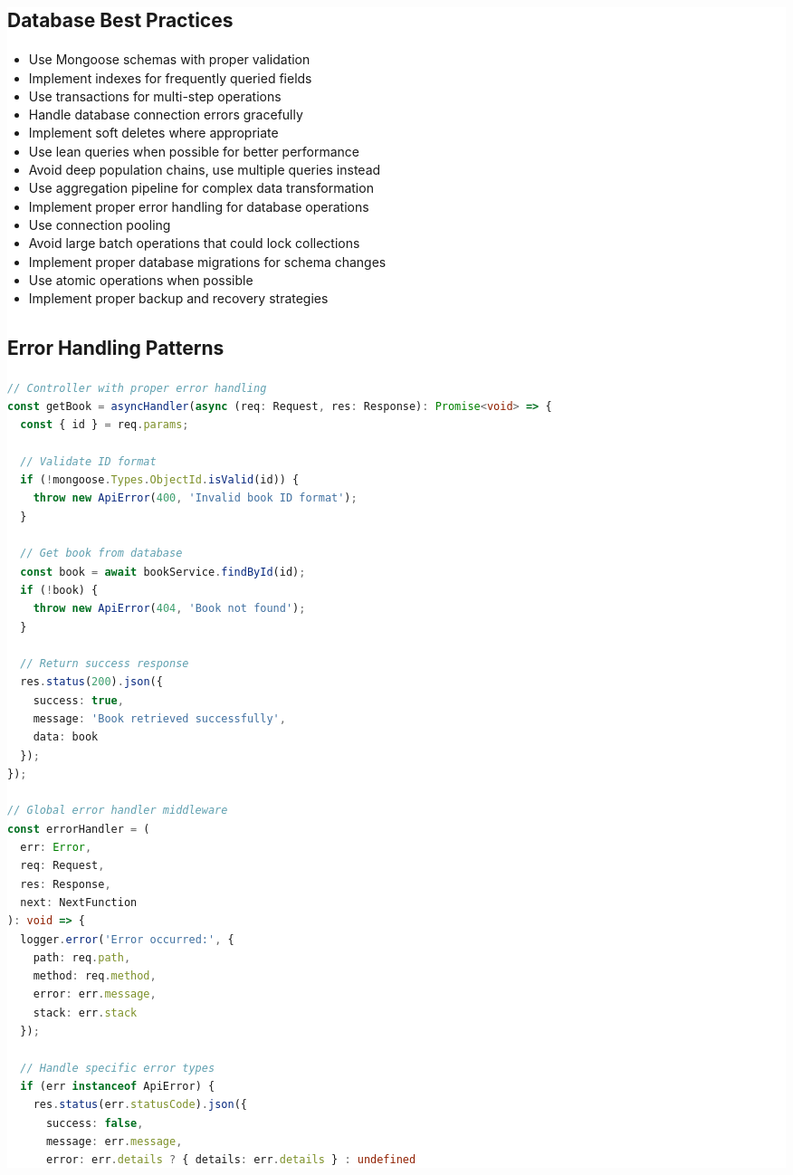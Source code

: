 ## Database Best Practices

- Use Mongoose schemas with proper validation
- Implement indexes for frequently queried fields
- Use transactions for multi-step operations
- Handle database connection errors gracefully
- Implement soft deletes where appropriate
- Use lean queries when possible for better performance
- Avoid deep population chains, use multiple queries instead
- Use aggregation pipeline for complex data transformation
- Implement proper error handling for database operations
- Use connection pooling
- Avoid large batch operations that could lock collections
- Implement proper database migrations for schema changes
- Use atomic operations when possible
- Implement proper backup and recovery strategies

## Error Handling Patterns

```typescript
// Controller with proper error handling
const getBook = asyncHandler(async (req: Request, res: Response): Promise<void> => {
  const { id } = req.params;

  // Validate ID format
  if (!mongoose.Types.ObjectId.isValid(id)) {
    throw new ApiError(400, 'Invalid book ID format');
  }

  // Get book from database
  const book = await bookService.findById(id);
  if (!book) {
    throw new ApiError(404, 'Book not found');
  }

  // Return success response
  res.status(200).json({
    success: true,
    message: 'Book retrieved successfully',
    data: book
  });
});

// Global error handler middleware
const errorHandler = (
  err: Error,
  req: Request,
  res: Response,
  next: NextFunction
): void => {
  logger.error('Error occurred:', {
    path: req.path,
    method: req.method,
    error: err.message,
    stack: err.stack
  });

  // Handle specific error types
  if (err instanceof ApiError) {
    res.status(err.statusCode).json({
      success: false,
      message: err.message,
      error: err.details ? { details: err.details } : undefined
```